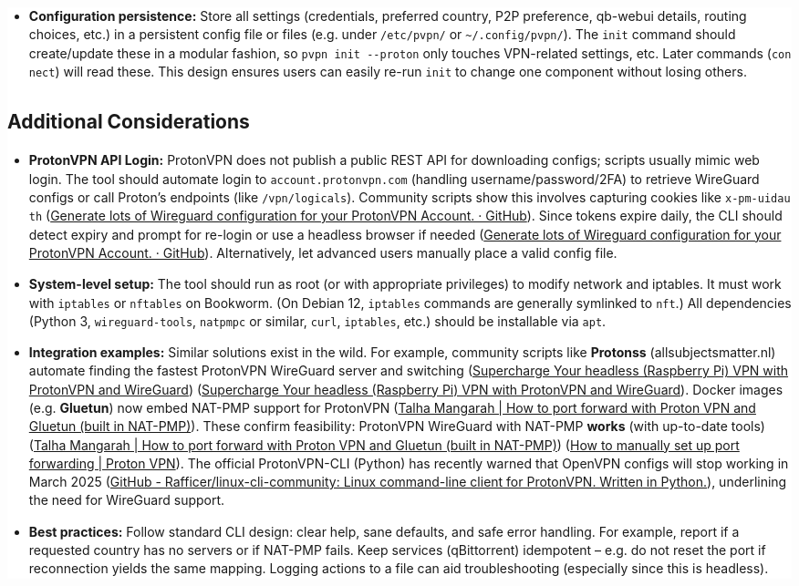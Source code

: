 - **Configuration persistence:** Store all settings (credentials, preferred country, P2P preference, qb-webui details, routing choices, etc.) in a persistent config file or files (e.g. under `/etc/pvpn/` or `~/.config/pvpn/`). The `init` command should create/update these in a modular fashion, so `pvpn init --proton` only touches VPN-related settings, etc. Later commands (`connect`) will read these. This design ensures users can easily re-run `init` to change one component without losing others.

## Additional Considerations

- **ProtonVPN API Login:** ProtonVPN does not publish a public REST API for downloading configs; scripts usually mimic web login. The tool should automate login to `account.protonvpn.com` (handling username/password/2FA) to retrieve WireGuard configs or call Proton’s endpoints (like `/vpn/logicals`). Community scripts show this involves capturing cookies like `x-pm-uidauth` ([Generate lots of Wireguard configuration for your ProtonVPN Account. · GitHub](https://gist.github.com/fusetim/1a1ee1bdf821a45361f346e9c7f41e5a?permalink_comment_id=5089829#:~:text=%40executed%20That%20is%20correct%2C%20the,the%20particular%20endpoint%20for%20that)). Since tokens expire daily, the CLI should detect expiry and prompt for re-login or use a headless browser if needed ([Generate lots of Wireguard configuration for your ProtonVPN Account. · GitHub](https://gist.github.com/fusetim/1a1ee1bdf821a45361f346e9c7f41e5a?permalink_comment_id=5089829#:~:text=%40executed%20That%20is%20correct%2C%20the,the%20particular%20endpoint%20for%20that)). Alternatively, let advanced users manually place a valid config file.  

- **System-level setup:** The tool should run as root (or with appropriate privileges) to modify network and iptables. It must work with `iptables` or `nftables` on Bookworm. (On Debian 12, `iptables` commands are generally symlinked to `nft`.) All dependencies (Python 3, `wireguard-tools`, `natpmpc` or similar, `curl`, `iptables`, etc.) should be installable via `apt`.  

- **Integration examples:** Similar solutions exist in the wild. For example, community scripts like **Protonss** (allsubjectsmatter.nl) automate finding the fastest ProtonVPN WireGuard server and switching ([Supercharge Your headless (Raspberry Pi) VPN with ProtonVPN and WireGuard](https://www.allsubjectsmatter.nl/supercharge-your-headless-raspberry-pi-vpn-with-protonvpn-and-wireguard/#:~:text=checks%20the%20latency%20and%20load,This%20script%20also)) ([Supercharge Your headless (Raspberry Pi) VPN with ProtonVPN and WireGuard](https://www.allsubjectsmatter.nl/supercharge-your-headless-raspberry-pi-vpn-with-protonvpn-and-wireguard/#:~:text=This%20Python%20script%20automates%20the,entire%20process%20for%20easier%20troubleshooting)). Docker images (e.g. **Gluetun**) now embed NAT-PMP support for ProtonVPN ([Talha Mangarah | How to port forward with Proton VPN and Gluetun (built in NAT-PMP)](https://talhamangarah.com/blog/how-to-port-forward-with-proton-vpn-and-gluetun/#:~:text=was%20using%20extensively%20for%20qBittorrent,but%20you%20may%20still%20find)). These confirm feasibility: ProtonVPN WireGuard with NAT-PMP **works** (with up-to-date tools) ([Talha Mangarah | How to port forward with Proton VPN and Gluetun (built in NAT-PMP)](https://talhamangarah.com/blog/how-to-port-forward-with-proton-vpn-and-gluetun/#:~:text=was%20using%20extensively%20for%20qBittorrent,but%20you%20may%20still%20find)) ([How to manually set up port forwarding | Proton VPN](https://protonvpn.com/support/port-forwarding-manual-setup?srsltid=AfmBOorzBdAX1CcLOLgh35Sl9GNJMIT0JR8DRqTdwJP-UbC2deWr1VZC#:~:text=2,PMP%20%28port%20forwarding%29%20is%20enabled)). The official ProtonVPN-CLI (Python) has recently warned that OpenVPN configs will stop working in March 2025 ([GitHub - Rafficer/linux-cli-community: Linux command-line client for ProtonVPN. Written in Python.](https://github.com/Rafficer/linux-cli-community#:~:text=Deprecation%20notice)), underlining the need for WireGuard support.  

- **Best practices:** Follow standard CLI design: clear help, sane defaults, and safe error handling. For example, report if a requested country has no servers or if NAT-PMP fails. Keep services (qBittorrent) idempotent – e.g. do not reset the port if reconnection yields the same mapping. Logging actions to a file can aid troubleshooting (especially since this is headless). 
